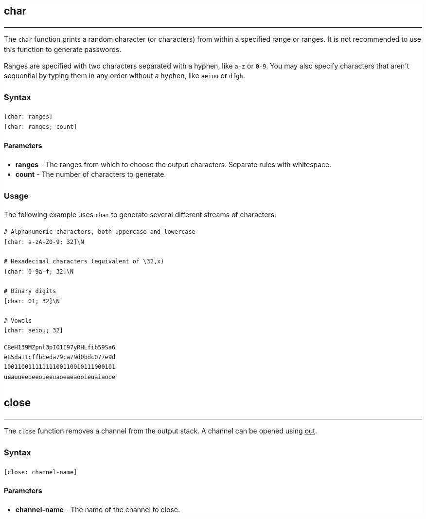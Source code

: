 ## char
---
The `char` function prints a random character (or characters) from within a specified range or ranges. It is not recommended to use this function to generate passwords.

Ranges are specified with two characters separated with a hyphen, like `a-z` or `0-9`. You may also specify characters that aren't sequential by typing them in any order without a hyphen, like `aeiou` or `dfgh`.

### Syntax
```rant
[char: ranges]
[char: ranges; count]
```
#### Parameters
* __ranges__ - The ranges from which to choose the output characters. Separate rules with whitespace.
* __count__ - The number of characters to generate.

### Usage
The following example uses `char` to generate several different streams of characters:
```rant
# Alphanumeric characters, both uppercase and lowercase
[char: a-zA-Z0-9; 32]\N

# Hexadecimal characters (equivalent of \32,x)
[char: 0-9a-f; 32]\N

# Binary digits
[char: 01; 32]\N

# Vowels
[char: aeiou; 32]
```
```rant
CBeH139MZpnl3pIO1I97yRHLfib59Sa6
e85da11cffbbeda79ca79d0bdc077e9d
10011001111111100110010111000101
ueauueeoeeoueeuaoeaeaooieuaiaooe
```

## close
---
The `close` function removes a channel from the output stack. A channel can be opened using [out](#out).

### Syntax
```rant
[close: channel-name]
```
#### Parameters
* __channel-name__ - The name of the channel to close.
